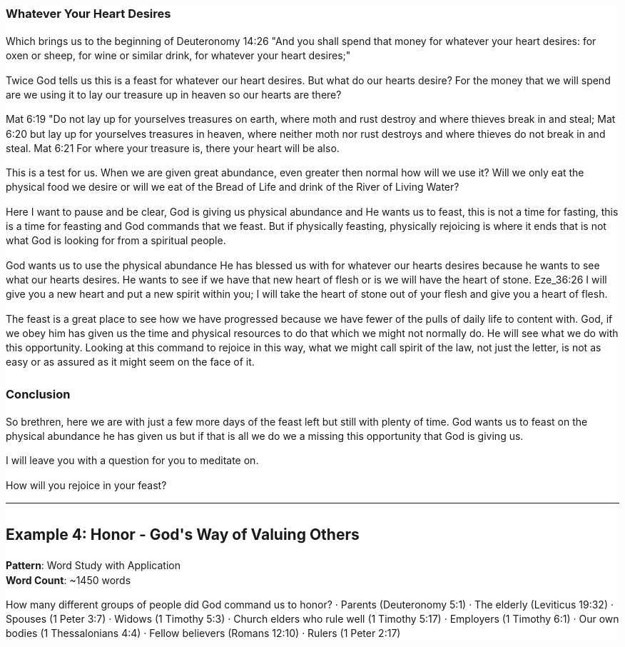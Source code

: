 ### Whatever Your Heart Desires

Which brings us to the beginning of Deuteronomy 14:26
"And you shall spend that money for whatever your heart desires: for oxen or sheep, for wine or similar drink, for whatever your heart desires;"

Twice God tells us this is a feast for whatever our heart desires. But what do our hearts desire? For the money that we will spend are we using it to lay our treasure up in heaven so our hearts are there?

Mat 6:19 "Do not lay up for yourselves treasures on earth, where moth and rust destroy and where thieves break in and steal;
Mat 6:20 but lay up for yourselves treasures in heaven, where neither moth nor rust destroys and where thieves do not break in and steal.
Mat 6:21 For where your treasure is, there your heart will be also.

This is a test for us. When we are given great abundance, even greater then normal how will we use it? Will we only eat the physical food we desire or will we eat of the Bread of Life and drink of the River of Living Water?

Here I want to pause and be clear, God is giving us physical abundance and He wants us to feast, this is not a time for fasting, this is a time for feasting and God commands that we feast. But if physically feasting, physically rejoicing is where it ends that is not what God is looking for from a spiritual people.

God wants us to use the physical abundance He has blessed us with for whatever our hearts desires because he wants to see what our hearts desires. He wants to see if we have that new heart of flesh or is we will have the heart of stone.
Eze_36:26 I will give you a new heart and put a new spirit within you; I will take the heart of stone out of your flesh and give you a heart of flesh.

The feast is a great place to see how we have progressed because we have fewer of the pulls of daily life to content with. God, if we obey him has given us the time and physical resources to do that which we might not normally do. He will see what we do with this opportunity. Looking at this command to rejoice in this way, what we might call spirit of the law, not just the letter, is not as easy or as assured as it might seem on the face of it.

### Conclusion

So brethren, here we are with just a few more days of the feast left but still with plenty of time. God wants us to feast on the physical abundance he has given us but if that is all we do we a missing this opportunity that God is giving us.

I will leave you with a question for you to meditate on.

How will you rejoice in your feast?

---

## Example 4: Honor - God's Way of Valuing Others

**Pattern**: Word Study with Application  
**Word Count**: ~1450 words

How many different groups of people did God command us to honor?
· Parents (Deuteronomy 5:1)
· The elderly (Leviticus 19:32)
· Spouses (1 Peter 3:7)
· Widows (1 Timothy 5:3)
· Church elders who rule well (1 Timothy 5:17)
· Employers (1 Timothy 6:1)
· Our own bodies (1 Thessalonians 4:4)
· Fellow believers (Romans 12:10)
· Rulers (1 Peter 2:17)
